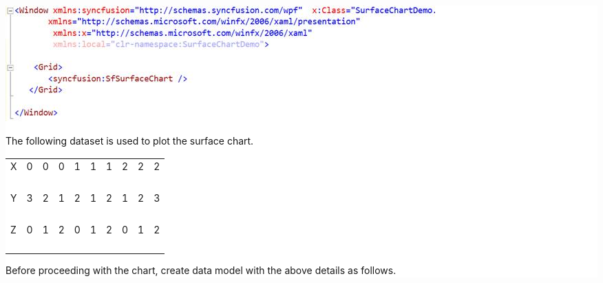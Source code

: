 
![](surface_chart_images/surface_chart_img5.jpeg)


The following dataset is used to plot the surface chart. 

<table>
<tr>
<td>
X<br/><br/></td><td>
0<br/><br/></td><td>
0<br/><br/></td><td>
0<br/><br/></td><td>
1<br/><br/></td><td>
1<br/><br/></td><td>
1<br/><br/></td><td>
2<br/><br/></td><td>
2<br/><br/></td><td>
2<br/><br/></td></tr>
<tr>
<td>
Y<br/><br/></td><td>
3<br/><br/></td><td>
2<br/><br/></td><td>
1<br/><br/></td><td>
2<br/><br/></td><td>
1<br/><br/></td><td>
2<br/><br/></td><td>
1<br/><br/></td><td>
2<br/><br/></td><td>
3<br/><br/></td></tr>
<tr>
<td>
Z<br/><br/></td><td>
0<br/><br/></td><td>
1<br/><br/></td><td>
2<br/><br/></td><td>
0<br/><br/></td><td>
1<br/><br/></td><td>
2<br/><br/></td><td>
0<br/><br/></td><td>
1<br/><br/></td><td>
2<br/><br/></td></tr>
</table>
Before proceeding with the chart, create data model with the above details as follows.
